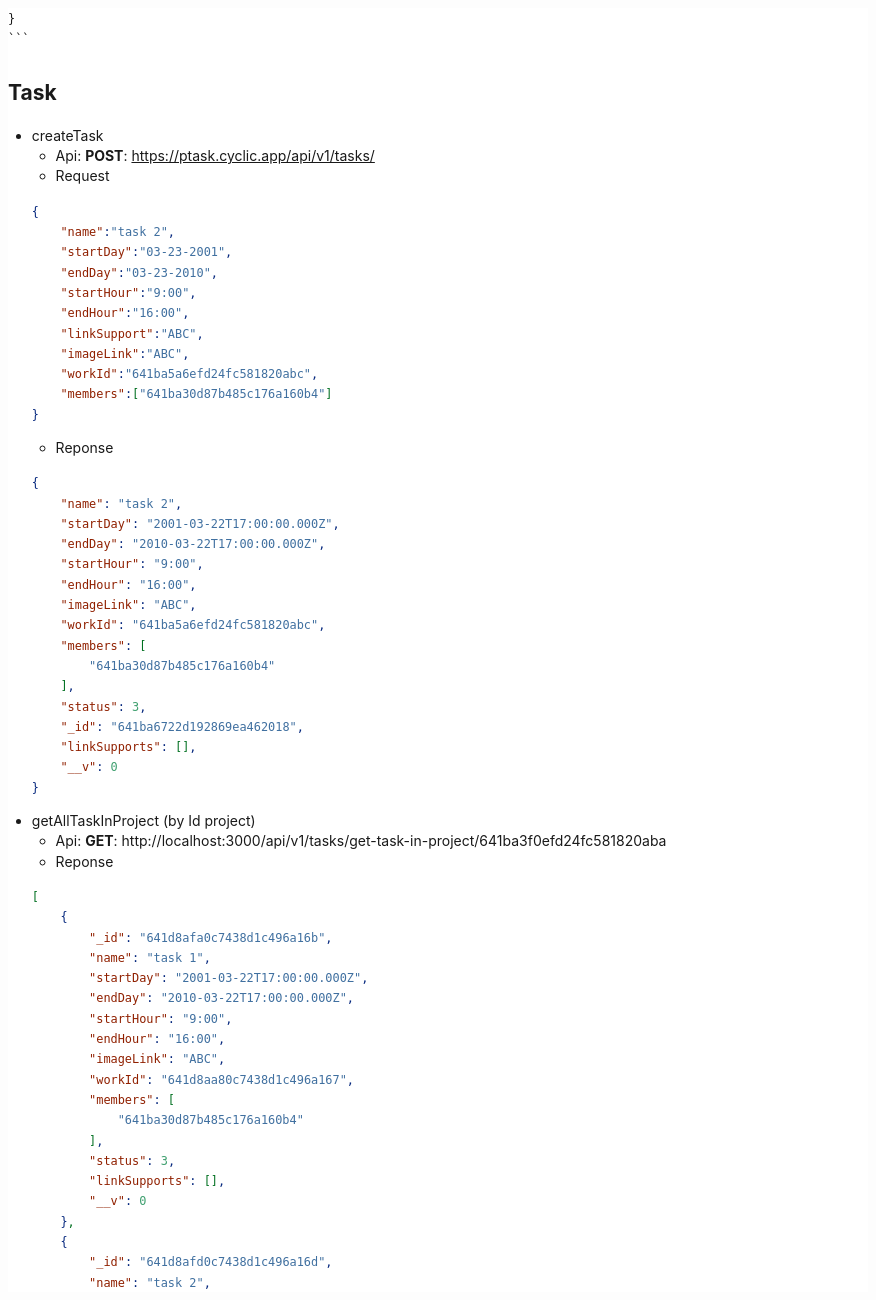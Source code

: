     }
    ```
## Task
- createTask
    - Api: **POST**:    https://ptask.cyclic.app/api/v1/tasks/
    - Request
    ```json
    {
        "name":"task 2",
        "startDay":"03-23-2001",
        "endDay":"03-23-2010",
        "startHour":"9:00",
        "endHour":"16:00",
        "linkSupport":"ABC",
        "imageLink":"ABC",
        "workId":"641ba5a6efd24fc581820abc",
        "members":["641ba30d87b485c176a160b4"]
    }
    ```
    - Reponse
    ```json
    {
        "name": "task 2",
        "startDay": "2001-03-22T17:00:00.000Z",
        "endDay": "2010-03-22T17:00:00.000Z",
        "startHour": "9:00",
        "endHour": "16:00",
        "imageLink": "ABC",
        "workId": "641ba5a6efd24fc581820abc",
        "members": [
            "641ba30d87b485c176a160b4"
        ],
        "status": 3,
        "_id": "641ba6722d192869ea462018",
        "linkSupports": [],
        "__v": 0
    }
    ```
- getAllTaskInProject (by Id project)
    - Api: **GET**:    http://localhost:3000/api/v1/tasks/get-task-in-project/641ba3f0efd24fc581820aba
    - Reponse
    ```json
    [
        {
            "_id": "641d8afa0c7438d1c496a16b",
            "name": "task 1",
            "startDay": "2001-03-22T17:00:00.000Z",
            "endDay": "2010-03-22T17:00:00.000Z",
            "startHour": "9:00",
            "endHour": "16:00",
            "imageLink": "ABC",
            "workId": "641d8aa80c7438d1c496a167",
            "members": [
                "641ba30d87b485c176a160b4"
            ],
            "status": 3,
            "linkSupports": [],
            "__v": 0
        },
        {
            "_id": "641d8afd0c7438d1c496a16d",
            "name": "task 2",